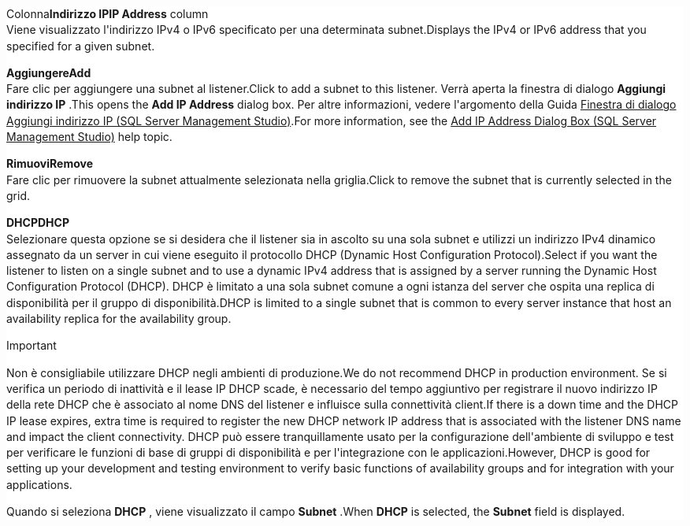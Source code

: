  <span data-ttu-id="30ad0-252">Colonna**Indirizzo IP**</span><span class="sxs-lookup"><span data-stu-id="30ad0-252">**IP Address** column</span></span>  
 <span data-ttu-id="30ad0-253">Viene visualizzato l'indirizzo IPv4 o IPv6 specificato per una determinata subnet.</span><span class="sxs-lookup"><span data-stu-id="30ad0-253">Displays the IPv4 or IPv6 address that you specified for a given subnet.</span></span>  
  
 <span data-ttu-id="30ad0-254">**Aggiungere**</span><span class="sxs-lookup"><span data-stu-id="30ad0-254">**Add**</span></span>  
 <span data-ttu-id="30ad0-255">Fare clic per aggiungere una subnet al listener.</span><span class="sxs-lookup"><span data-stu-id="30ad0-255">Click to add a subnet to this listener.</span></span> <span data-ttu-id="30ad0-256">Verrà aperta la finestra di dialogo **Aggiungi indirizzo IP** .</span><span class="sxs-lookup"><span data-stu-id="30ad0-256">This opens the **Add IP Address** dialog box.</span></span> <span data-ttu-id="30ad0-257">Per altre informazioni, vedere l'argomento della Guida [Finestra di dialogo Aggiungi indirizzo IP &#40;SQL Server Management Studio&#41;](add-ip-address-dialog-box-sql-server-management-studio.md).</span><span class="sxs-lookup"><span data-stu-id="30ad0-257">For more information, see the [Add IP Address Dialog Box &#40;SQL Server Management Studio&#41;](add-ip-address-dialog-box-sql-server-management-studio.md) help topic.</span></span>  
  
 <span data-ttu-id="30ad0-258">**Rimuovi**</span><span class="sxs-lookup"><span data-stu-id="30ad0-258">**Remove**</span></span>  
 <span data-ttu-id="30ad0-259">Fare clic per rimuovere la subnet attualmente selezionata nella griglia.</span><span class="sxs-lookup"><span data-stu-id="30ad0-259">Click to remove the subnet that is currently selected in the grid.</span></span>  
  
 <span data-ttu-id="30ad0-260">**DHCP**</span><span class="sxs-lookup"><span data-stu-id="30ad0-260">**DHCP**</span></span>  
 <span data-ttu-id="30ad0-261">Selezionare questa opzione se si desidera che il listener sia in ascolto su una sola subnet e utilizzi un indirizzo IPv4 dinamico assegnato da un server in cui viene eseguito il protocollo DHCP (Dynamic Host Configuration Protocol).</span><span class="sxs-lookup"><span data-stu-id="30ad0-261">Select if you want the listener to listen on a single subnet and to use a dynamic IPv4 address that is assigned by a server running the Dynamic Host Configuration Protocol (DHCP).</span></span> <span data-ttu-id="30ad0-262">DHCP è limitato a una sola subnet comune a ogni istanza del server che ospita una replica di disponibilità per il gruppo di disponibilità.</span><span class="sxs-lookup"><span data-stu-id="30ad0-262">DHCP is limited to a single subnet that is common to every server instance that host an availability replica for the availability group.</span></span>  
  
> [!IMPORTANT]  
>  <span data-ttu-id="30ad0-263">Non è consigliabile utilizzare DHCP negli ambienti di produzione.</span><span class="sxs-lookup"><span data-stu-id="30ad0-263">We do not recommend DHCP in production environment.</span></span> <span data-ttu-id="30ad0-264">Se si verifica un periodo di inattività e il lease IP DHCP scade, è necessario del tempo aggiuntivo per registrare il nuovo indirizzo IP della rete DHCP che è associato al nome DNS del listener e influisce sulla connettività client.</span><span class="sxs-lookup"><span data-stu-id="30ad0-264">If there is a down time and the DHCP IP lease expires, extra time is required to register the new DHCP network IP address that is associated with the listener DNS name and impact the client connectivity.</span></span> <span data-ttu-id="30ad0-265">DHCP può essere tranquillamente usato per la configurazione dell'ambiente di sviluppo e test per verificare le funzioni di base di gruppi di disponibilità e per l'integrazione con le applicazioni.</span><span class="sxs-lookup"><span data-stu-id="30ad0-265">However, DHCP is good for setting up your development and testing environment to verify basic functions of availability groups and for integration with your applications.</span></span>  
  
 <span data-ttu-id="30ad0-266">Quando si seleziona **DHCP** , viene visualizzato il campo **Subnet** .</span><span class="sxs-lookup"><span data-stu-id="30ad0-266">When **DHCP** is selected, the **Subnet** field is displayed.</span></span>  
  